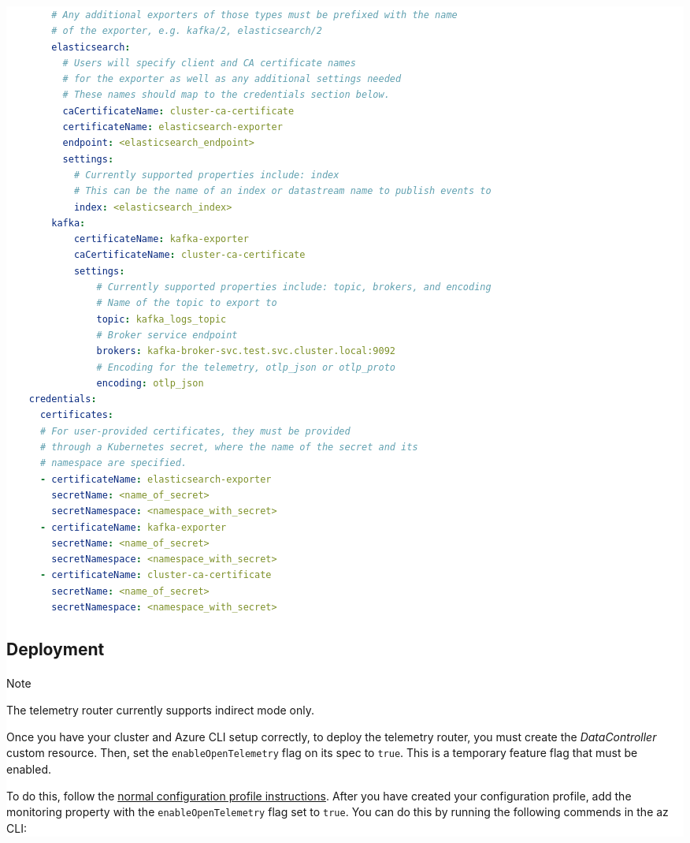 ```yaml
        # Any additional exporters of those types must be prefixed with the name
        # of the exporter, e.g. kafka/2, elasticsearch/2
        elasticsearch:
          # Users will specify client and CA certificate names
          # for the exporter as well as any additional settings needed
          # These names should map to the credentials section below.
          caCertificateName: cluster-ca-certificate
          certificateName: elasticsearch-exporter
          endpoint: <elasticsearch_endpoint>
          settings:
            # Currently supported properties include: index
            # This can be the name of an index or datastream name to publish events to
            index: <elasticsearch_index>
        kafka:
            certificateName: kafka-exporter
            caCertificateName: cluster-ca-certificate
            settings:
                # Currently supported properties include: topic, brokers, and encoding
                # Name of the topic to export to
                topic: kafka_logs_topic
                # Broker service endpoint
                brokers: kafka-broker-svc.test.svc.cluster.local:9092
                # Encoding for the telemetry, otlp_json or otlp_proto
                encoding: otlp_json
    credentials:
      certificates:
      # For user-provided certificates, they must be provided
      # through a Kubernetes secret, where the name of the secret and its
      # namespace are specified.
      - certificateName: elasticsearch-exporter
        secretName: <name_of_secret>
        secretNamespace: <namespace_with_secret>
      - certificateName: kafka-exporter
        secretName: <name_of_secret>
        secretNamespace: <namespace_with_secret>
      - certificateName: cluster-ca-certificate
        secretName: <name_of_secret>
        secretNamespace: <namespace_with_secret>
```

## **Deployment**

> [!NOTE]
> The telemetry router currently supports indirect mode only.

Once you have your cluster and Azure CLI setup correctly, to deploy the telemetry router, you must create the *DataController* custom resource. Then, set the `enableOpenTelemetry` flag on its spec to `true`.  This is a temporary feature flag that must be enabled.

To do this, follow the [normal configuration profile instructions](https://docs.microsoft.com/en-us/azure/azure-arc/data/create-custom-configuration-template). After you have created your configuration profile, add the monitoring property with the `enableOpenTelemetry` flag set to `true`. You can do this by running the following commends in the az CLI:
